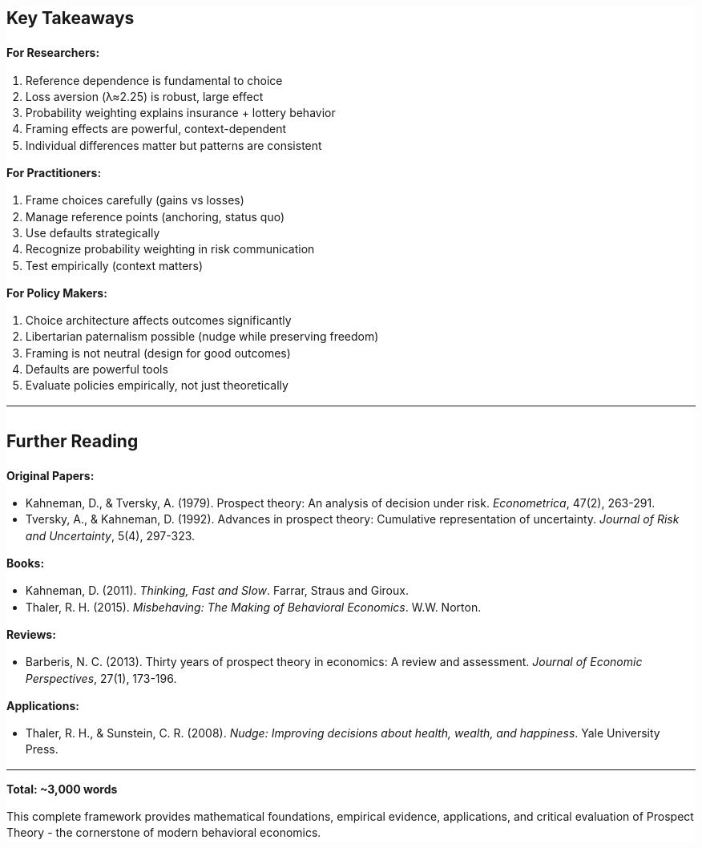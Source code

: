 
## Key Takeaways

**For Researchers:**
1. Reference dependence is fundamental to choice
2. Loss aversion (λ≈2.25) is robust, large effect
3. Probability weighting explains insurance + lottery behavior
4. Framing effects are powerful, context-dependent
5. Individual differences matter but patterns are consistent

**For Practitioners:**
1. Frame choices carefully (gains vs losses)
2. Manage reference points (anchoring, status quo)
3. Use defaults strategically
4. Recognize probability weighting in risk communication
5. Test empirically (context matters)

**For Policy Makers:**
1. Choice architecture affects outcomes significantly
2. Libertarian paternalism possible (nudge while preserving freedom)
3. Framing is not neutral (design for good outcomes)
4. Defaults are powerful tools
5. Evaluate policies empirically, not just theoretically

---

## Further Reading

**Original Papers:**
- Kahneman, D., & Tversky, A. (1979). Prospect theory: An analysis of decision under risk. *Econometrica*, 47(2), 263-291.
- Tversky, A., & Kahneman, D. (1992). Advances in prospect theory: Cumulative representation of uncertainty. *Journal of Risk and Uncertainty*, 5(4), 297-323.

**Books:**
- Kahneman, D. (2011). *Thinking, Fast and Slow*. Farrar, Straus and Giroux.
- Thaler, R. H. (2015). *Misbehaving: The Making of Behavioral Economics*. W.W. Norton.

**Reviews:**
- Barberis, N. C. (2013). Thirty years of prospect theory in economics: A review and assessment. *Journal of Economic Perspectives*, 27(1), 173-196.

**Applications:**
- Thaler, R. H., & Sunstein, C. R. (2008). *Nudge: Improving decisions about health, wealth, and happiness*. Yale University Press.

---

**Total: ~3,000 words**

This complete framework provides mathematical foundations, empirical evidence, applications, and critical evaluation of Prospect Theory - the cornerstone of modern behavioral economics.
